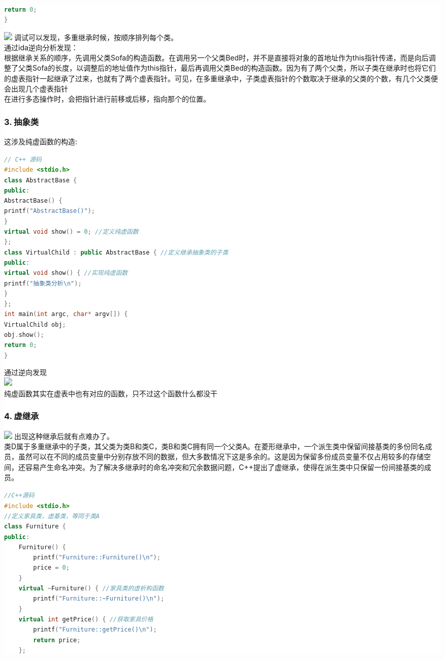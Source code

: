 ```c++
return 0;
}
```
![](https://raw.githubusercontent.com/wsxk/wsxk_pictures/main/2023-4-27-vscode_cmake/20230523144432.png)
调试可以发现，多重继承时候，按顺序排列每个类。<br>
通过ida逆向分析发现：<br>
根据继承关系的顺序，先调用父类Sofa的构造函数。在调用另一个父类Bed时，并不是直接将对象的首地址作为this指针传递，而是向后调整了父类Sofa的长度，以调整后的地址值作为this指针，最后再调用父类Bed的构造函数。因为有了两个父类，所以子类在继承时也将它们的虚表指针一起继承了过来，也就有了两个虚表指针。可见，在多重继承中，子类虚表指针的个数取决于继承的父类的个数，有几个父类便会出现几个虚表指针<br>
在进行多态操作时，会把指针进行前移或后移，指向那个的位置。<br>

### 3. 抽象类<br>
这涉及纯虚函数的构造:<br>
```c++
// C++ 源码
#include <stdio.h>
class AbstractBase {
public:
AbstractBase() {
printf("AbstractBase()");
}
virtual void show() = 0; //定义纯虚函数
};
class VirtualChild : public AbstractBase { //定义继承抽象类的子类
public:
virtual void show() { //实现纯虚函数
printf("抽象类分析\n");
}
};
int main(int argc, char* argv[]) {
VirtualChild obj;
obj.show();
return 0;
}
```
通过逆向发现<br>
![](https://raw.githubusercontent.com/wsxk/wsxk_pictures/main/2023-4-27-vscode_cmake/20230523144932.png)<br>
纯虚函数其实在虚表中也有对应的函数，只不过这个函数什么都没干<br>

### 4. 虚继承<br>
![](https://raw.githubusercontent.com/wsxk/wsxk_pictures/main/2023-4-27-vscode_cmake/20230523145058.png)
出现这种继承后就有点难办了。<br>
类D属于多重继承中的子类，其父类为类B和类C，类B和类C拥有同一个父类A。在菱形继承中，一个派生类中保留间接基类的多份同名成员，虽然可以在不同的成员变量中分别存放不同的数据，但大多数情况下这是多余的。这是因为保留多份成员变量不仅占用较多的存储空间，还容易产生命名冲突。为了解决多继承时的命名冲突和冗余数据问题，C++提出了虚继承，使得在派生类中只保留一份间接基类的成员。<br>
```c++
//C++源码
#include <stdio.h>
//定义家具类，虚基类，等同于类A
class Furniture {
public:
	Furniture() {
		printf("Furniture::Furniture()\n");
		price = 0;
	}
	virtual ~Furniture() { //家具类的虚析构函数
		printf("Furniture::~Furniture()\n");
	}
	virtual int getPrice() { //获取家具价格
		printf("Furniture::getPrice()\n");
		return price;
	};
```